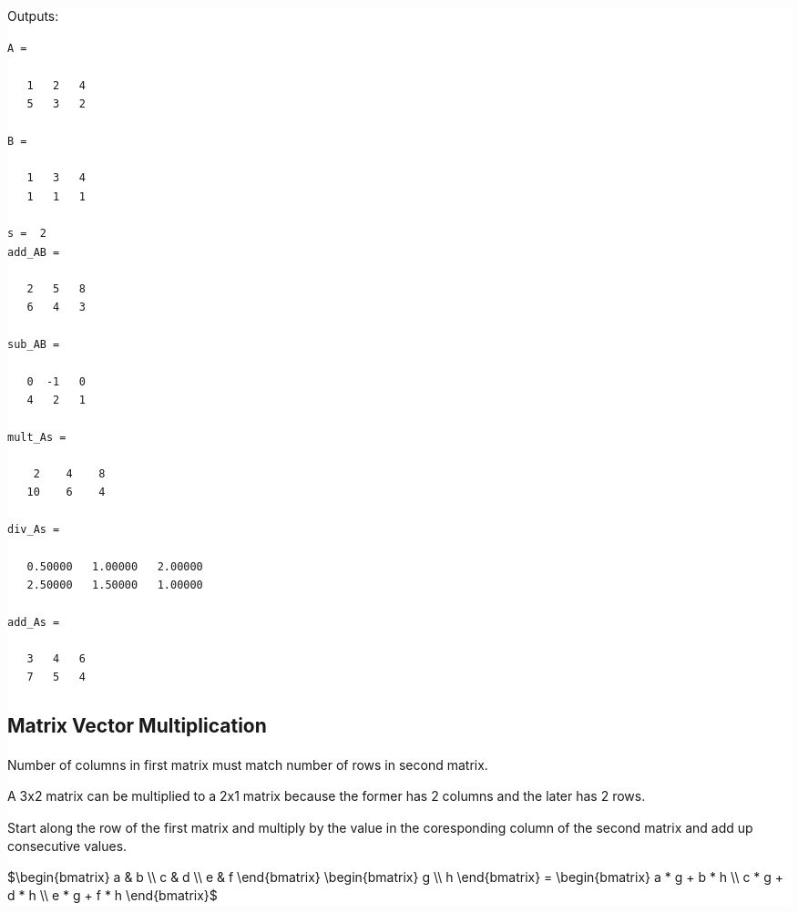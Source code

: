 Outputs:

```
A =

   1   2   4
   5   3   2

B =

   1   3   4
   1   1   1

s =  2
add_AB =

   2   5   8
   6   4   3

sub_AB =

   0  -1   0
   4   2   1

mult_As =

    2    4    8
   10    6    4

div_As =

   0.50000   1.00000   2.00000
   2.50000   1.50000   1.00000

add_As =

   3   4   6
   7   5   4

```

## Matrix Vector Multiplication

Number of columns in first matrix must match number of rows in second matrix.

A 3x2 matrix can be multiplied to a 2x1 matrix because
the former has 2 columns and the later has 2 rows.

Start along the row of the first matrix and multiply
by the value in the coresponding column of the second
matrix and add up consecutive values.

$\begin{bmatrix}
    a & b \\
    c & d \\
    e & f 
\end{bmatrix}
\begin{bmatrix}
    g \\
    h
\end{bmatrix} = 
\begin{bmatrix}
    a * g + b * h \\
    c * g + d * h \\
    e * g + f * h 
\end{bmatrix}$